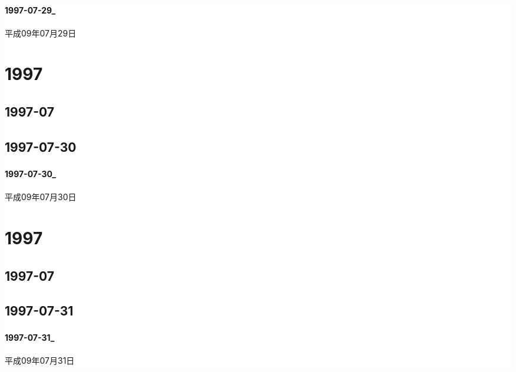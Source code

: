 #### 1997-07-29_

平成09年07月29日


# 1997

## 1997-07

## 1997-07-30

#### 1997-07-30_

平成09年07月30日


# 1997

## 1997-07

## 1997-07-31

#### 1997-07-31_

平成09年07月31日

